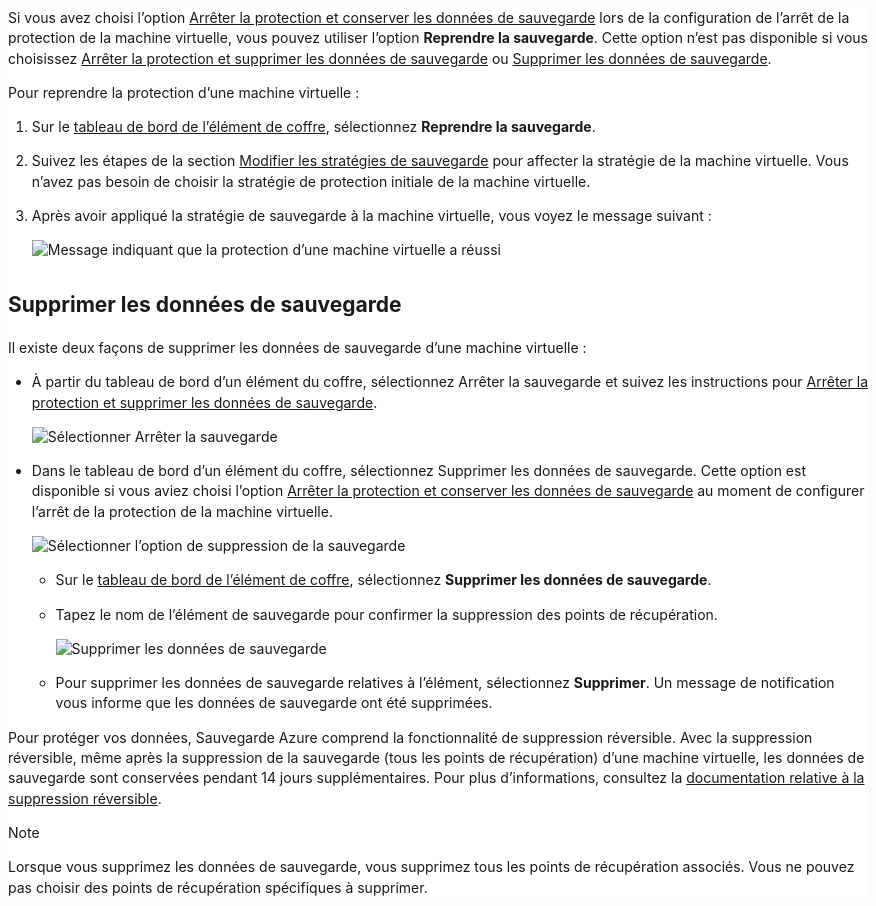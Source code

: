 Si vous avez choisi l’option [Arrêter la protection et conserver les données de sauvegarde](#stop-protection-and-retain-backup-data) lors de la configuration de l’arrêt de la protection de la machine virtuelle, vous pouvez utiliser l’option **Reprendre la sauvegarde**. Cette option n’est pas disponible si vous choisissez [Arrêter la protection et supprimer les données de sauvegarde](#stop-protection-and-delete-backup-data) ou [Supprimer les données de sauvegarde](#delete-backup-data).

Pour reprendre la protection d’une machine virtuelle :

1. Sur le [tableau de bord de l’élément de coffre](#view-vms-on-the-dashboard), sélectionnez **Reprendre la sauvegarde**.

2. Suivez les étapes de la section [Modifier les stratégies de sauvegarde](#manage-backup-policy-for-a-vm) pour affecter la stratégie de la machine virtuelle. Vous n’avez pas besoin de choisir la stratégie de protection initiale de la machine virtuelle.
3. Après avoir appliqué la stratégie de sauvegarde à la machine virtuelle, vous voyez le message suivant :

    ![Message indiquant que la protection d’une machine virtuelle a réussi](./media/backup-azure-manage-vms/success-message.png)

## <a name="delete-backup-data"></a>Supprimer les données de sauvegarde

Il existe deux façons de supprimer les données de sauvegarde d’une machine virtuelle :

* À partir du tableau de bord d’un élément du coffre, sélectionnez Arrêter la sauvegarde et suivez les instructions pour [Arrêter la protection et supprimer les données de sauvegarde](#stop-protection-and-delete-backup-data).

  ![Sélectionner Arrêter la sauvegarde](./media/backup-azure-manage-vms/stop-backup-button.png)

* Dans le tableau de bord d’un élément du coffre, sélectionnez Supprimer les données de sauvegarde. Cette option est disponible si vous aviez choisi l’option [Arrêter la protection et conserver les données de sauvegarde](#stop-protection-and-retain-backup-data) au moment de configurer l’arrêt de la protection de la machine virtuelle.

  ![Sélectionner l’option de suppression de la sauvegarde](./media/backup-azure-manage-vms/delete-backup-button.png)

  * Sur le [tableau de bord de l’élément de coffre](#view-vms-on-the-dashboard), sélectionnez **Supprimer les données de sauvegarde**.
  * Tapez le nom de l’élément de sauvegarde pour confirmer la suppression des points de récupération.

    ![Supprimer les données de sauvegarde](./media/backup-azure-manage-vms/delete-backup-data.png)

  * Pour supprimer les données de sauvegarde relatives à l’élément, sélectionnez **Supprimer**. Un message de notification vous informe que les données de sauvegarde ont été supprimées.

Pour protéger vos données, Sauvegarde Azure comprend la fonctionnalité de suppression réversible. Avec la suppression réversible, même après la suppression de la sauvegarde (tous les points de récupération) d’une machine virtuelle, les données de sauvegarde sont conservées pendant 14 jours supplémentaires. Pour plus d’informations, consultez la [documentation relative à la suppression réversible](./backup-azure-security-feature-cloud.md).

  > [!NOTE]
  > Lorsque vous supprimez les données de sauvegarde, vous supprimez tous les points de récupération associés. Vous ne pouvez pas choisir des points de récupération spécifiques à supprimer.
